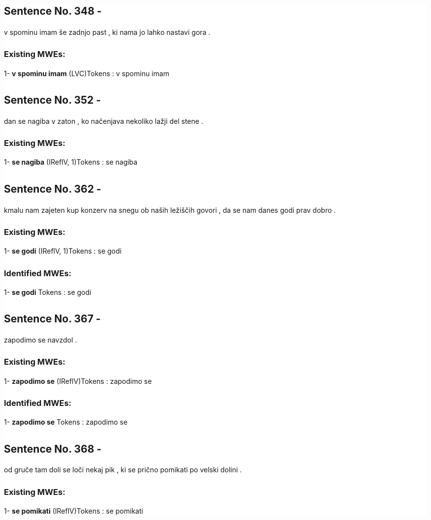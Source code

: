 ## Sentence No. 348 - 
v spominu imam še zadnjo past , ki nama jo lahko nastavi gora . 
### Existing MWEs: 
1- **v spominu imam** (LVC)Tokens : 
v
spominu
imam

## Sentence No. 352 - 
dan se nagiba v zaton , ko načenjava nekoliko lažji del stene . 
### Existing MWEs: 
1- **se nagiba** (IReflV, 1)Tokens : 
se
nagiba

## Sentence No. 362 - 
kmalu nam zajeten kup konzerv na snegu ob naših ležiščih govori , da se nam danes godi prav dobro . 
### Existing MWEs: 
1- **se godi** (IReflV, 1)Tokens : 
se
godi

### Identified MWEs: 
1- **se godi** Tokens : 
se
godi

## Sentence No. 367 - 
zapodimo se navzdol . 
### Existing MWEs: 
1- **zapodimo se** (IReflV)Tokens : 
zapodimo
se

### Identified MWEs: 
1- **zapodimo se** Tokens : 
zapodimo
se

## Sentence No. 368 - 
od gruče tam doli se loči nekaj pik , ki se prično pomikati po velski dolini . 
### Existing MWEs: 
1- **se pomikati** (IReflV)Tokens : 
se
pomikati
